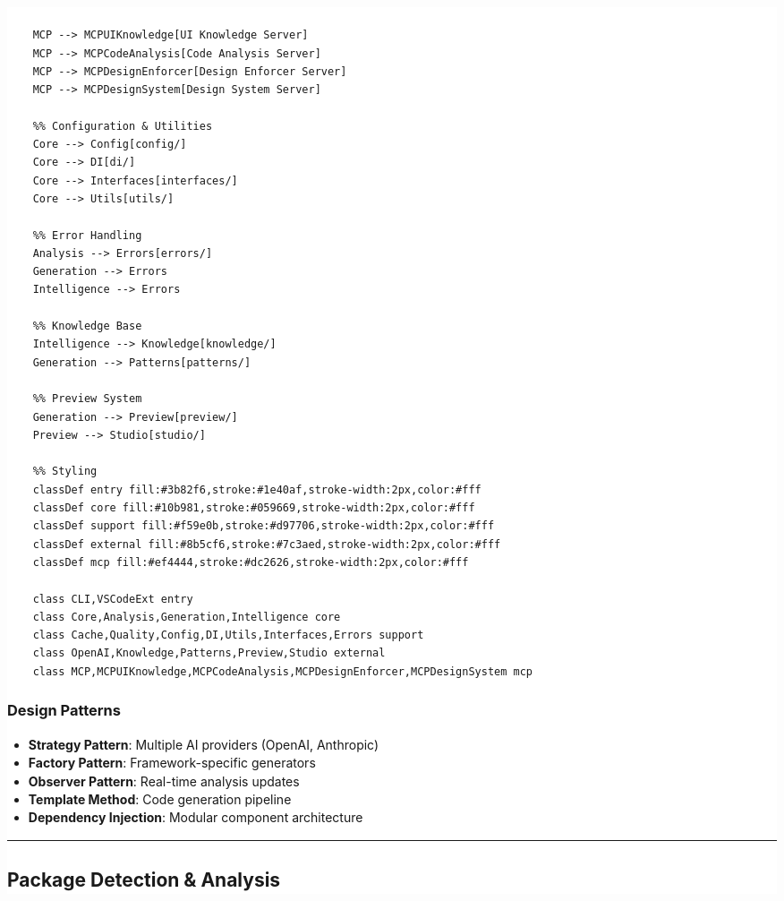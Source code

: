 ```mermaid

    MCP --> MCPUIKnowledge[UI Knowledge Server]
    MCP --> MCPCodeAnalysis[Code Analysis Server]
    MCP --> MCPDesignEnforcer[Design Enforcer Server]
    MCP --> MCPDesignSystem[Design System Server]

    %% Configuration & Utilities
    Core --> Config[config/]
    Core --> DI[di/]
    Core --> Interfaces[interfaces/]
    Core --> Utils[utils/]

    %% Error Handling
    Analysis --> Errors[errors/]
    Generation --> Errors
    Intelligence --> Errors

    %% Knowledge Base
    Intelligence --> Knowledge[knowledge/]
    Generation --> Patterns[patterns/]

    %% Preview System
    Generation --> Preview[preview/]
    Preview --> Studio[studio/]

    %% Styling
    classDef entry fill:#3b82f6,stroke:#1e40af,stroke-width:2px,color:#fff
    classDef core fill:#10b981,stroke:#059669,stroke-width:2px,color:#fff
    classDef support fill:#f59e0b,stroke:#d97706,stroke-width:2px,color:#fff
    classDef external fill:#8b5cf6,stroke:#7c3aed,stroke-width:2px,color:#fff
    classDef mcp fill:#ef4444,stroke:#dc2626,stroke-width:2px,color:#fff

    class CLI,VSCodeExt entry
    class Core,Analysis,Generation,Intelligence core
    class Cache,Quality,Config,DI,Utils,Interfaces,Errors support
    class OpenAI,Knowledge,Patterns,Preview,Studio external
    class MCP,MCPUIKnowledge,MCPCodeAnalysis,MCPDesignEnforcer,MCPDesignSystem mcp
```

### Design Patterns

- **Strategy Pattern**: Multiple AI providers (OpenAI, Anthropic)
- **Factory Pattern**: Framework-specific generators
- **Observer Pattern**: Real-time analysis updates
- **Template Method**: Code generation pipeline
- **Dependency Injection**: Modular component architecture

---

## Package Detection & Analysis
